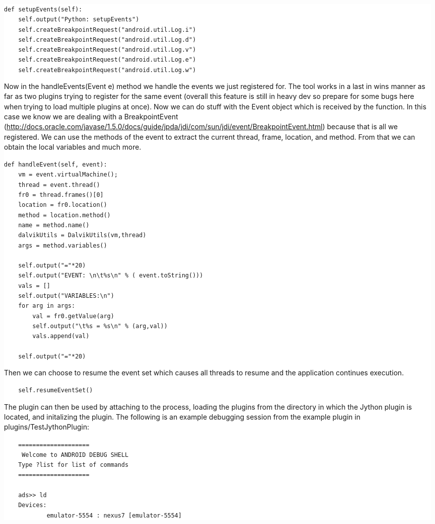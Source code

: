     def setupEvents(self):
        self.output("Python: setupEvents")
        self.createBreakpointRequest("android.util.Log.i")
        self.createBreakpointRequest("android.util.Log.d")
        self.createBreakpointRequest("android.util.Log.v")
        self.createBreakpointRequest("android.util.Log.e")
        self.createBreakpointRequest("android.util.Log.w")

Now in the handleEvents(Event e) method we handle the events we just registered for. The tool works in a last in wins manner as far as two plugins trying to register for the same event (overall this feature is still in heavy dev so prepare for some bugs here when trying to load multiple plugins at once). Now we can do stuff with the Event object which is received by the function. In this case we know we are dealing with a BreakpointEvent (http://docs.oracle.com/javase/1.5.0/docs/guide/jpda/jdi/com/sun/jdi/event/BreakpointEvent.html) because that is all we registered. We can use the methods of the event to extract the current thread, frame, location, and method. From that we can obtain the local variables and much more.

    def handleEvent(self, event):
        vm = event.virtualMachine();
        thread = event.thread()
        fr0 = thread.frames()[0]
        location = fr0.location()
        method = location.method()
        name = method.name() 
        dalvikUtils = DalvikUtils(vm,thread)
        args = method.variables()

        self.output("="*20) 
        self.output("EVENT: \n\t%s\n" % ( event.toString()))
        vals = []
        self.output("VARIABLES:\n")
        for arg in args:
            val = fr0.getValue(arg)
            self.output("\t%s = %s\n" % (arg,val))
            vals.append(val)

        self.output("="*20)

Then we can choose to resume the event set which causes all threads to resume and the application continues execution.

        self.resumeEventSet()   

The plugin can then be used by attaching to the process, loading the plugins from the directory in which the Jython plugin is located, and initalizing the plugin. The following is an example debugging session from the example plugin in plugins/TestJythonPlugin:

        ====================
         Welcome to ANDROID DEBUG SHELL
        Type ?list for list of commands
        ====================

        ads>> ld
        Devices:
                emulator-5554 : nexus7 [emulator-5554]
